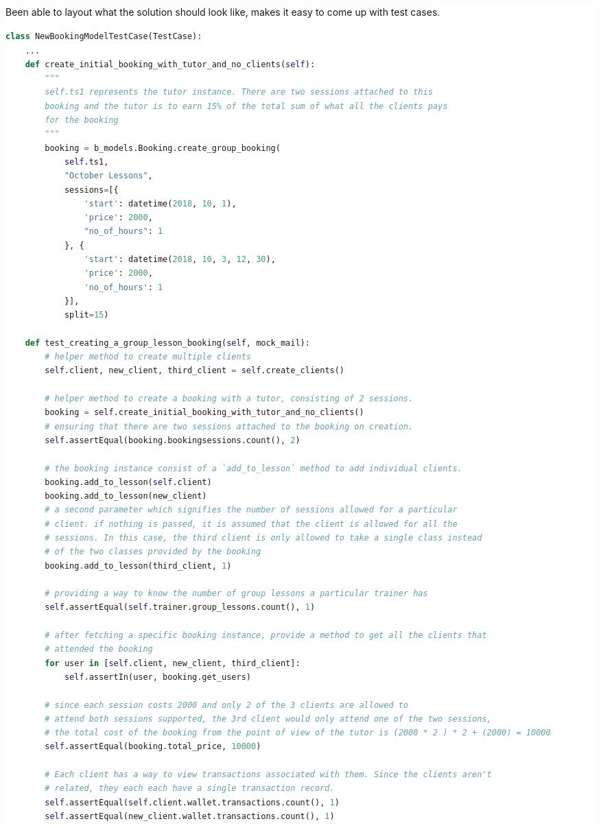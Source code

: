 
Been able to layout what the solution should look like, makes it easy to come up with test cases.

```py
class NewBookingModelTestCase(TestCase):
    ...
    def create_initial_booking_with_tutor_and_no_clients(self):
        """
        self.ts1 represents the tutor instance. There are two sessions attached to this
        booking and the tutor is to earn 15% of the total sum of what all the clients pays
        for the booking
        """
        booking = b_models.Booking.create_group_booking(
            self.ts1,
            "October Lessons",
            sessions=[{
                'start': datetime(2018, 10, 1),
                'price': 2000,
                "no_of_hours": 1
            }, {
                'start': datetime(2018, 10, 3, 12, 30),
                'price': 2000,
                'no_of_hours': 1
            }],
            split=15)

    def test_creating_a_group_lesson_booking(self, mock_mail):
        # helper method to create multiple clients
        self.client, new_client, third_client = self.create_clients()

        # helper method to create a booking with a tutor, consisting of 2 sessions.
        booking = self.create_initial_booking_with_tutor_and_no_clients()
        # ensuring that there are two sessions attached to the booking on creation.
        self.assertEqual(booking.bookingsessions.count(), 2)
        
        # the booking instance consist of a `add_to_lesson` method to add individual clients.
        booking.add_to_lesson(self.client)
        booking.add_to_lesson(new_client)
        # a second parameter which signifies the number of sessions allowed for a particular 
        # client. if nothing is passed, it is assumed that the client is allowed for all the 
        # sessions. In this case, the third client is only allowed to take a single class instead
        # of the two classes provided by the booking
        booking.add_to_lesson(third_client, 1)

        # providing a way to know the number of group lessons a particular trainer has
        self.assertEqual(self.trainer.group_lessons.count(), 1)

        # after fetching a specific booking instance, provide a method to get all the clients that 
        # attended the booking
        for user in [self.client, new_client, third_client]:
            self.assertIn(user, booking.get_users)

        # since each session costs 2000 and only 2 of the 3 clients are allowed to 
        # attend both sessions supported, the 3rd client would only attend one of the two sessions, 
        # the total cost of the booking from the point of view of the tutor is (2000 * 2 ) * 2 + (2000) = 10000
        self.assertEqual(booking.total_price, 10000)

        # Each client has a way to view transactions associated with them. Since the clients aren't 
        # related, they each each have a single transaction record.
        self.assertEqual(self.client.wallet.transactions.count(), 1)
        self.assertEqual(new_client.wallet.transactions.count(), 1)

```